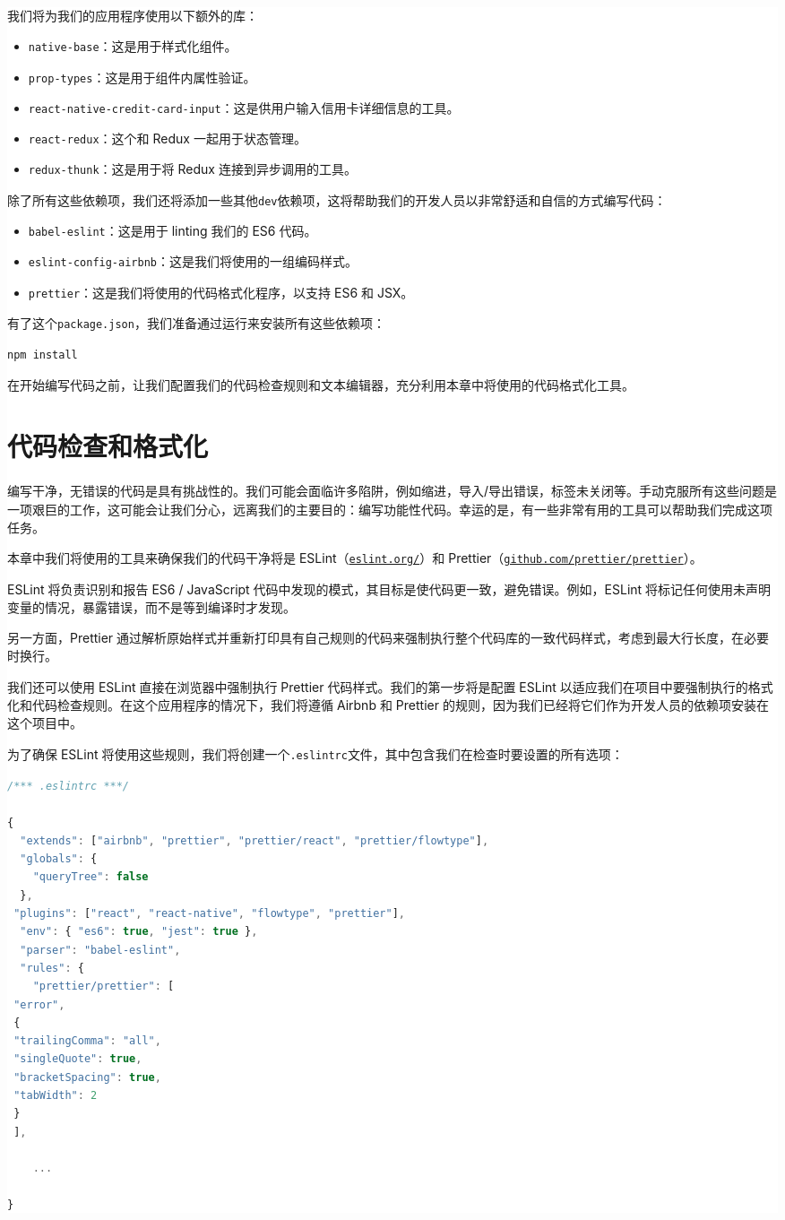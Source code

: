 我们将为我们的应用程序使用以下额外的库：

+   `native-base`：这是用于样式化组件。

+   `prop-types`：这是用于组件内属性验证。

+   `react-native-credit-card-input`：这是供用户输入信用卡详细信息的工具。

+   `react-redux`：这个和 Redux 一起用于状态管理。

+   `redux-thunk`：这是用于将 Redux 连接到异步调用的工具。

除了所有这些依赖项，我们还将添加一些其他`dev`依赖项，这将帮助我们的开发人员以非常舒适和自信的方式编写代码：

+   `babel-eslint`：这是用于 linting 我们的 ES6 代码。

+   `eslint-config-airbnb`：这是我们将使用的一组编码样式。

+   `prettier`：这是我们将使用的代码格式化程序，以支持 ES6 和 JSX。

有了这个`package.json`，我们准备通过运行来安装所有这些依赖项：

```jsx
npm install
```

在开始编写代码之前，让我们配置我们的代码检查规则和文本编辑器，充分利用本章中将使用的代码格式化工具。

# 代码检查和格式化

编写干净，无错误的代码是具有挑战性的。我们可能会面临许多陷阱，例如缩进，导入/导出错误，标签未关闭等。手动克服所有这些问题是一项艰巨的工作，这可能会让我们分心，远离我们的主要目的：编写功能性代码。幸运的是，有一些非常有用的工具可以帮助我们完成这项任务。

本章中我们将使用的工具来确保我们的代码干净将是 ESLint（[`eslint.org/`](https://eslint.org/)）和 Prettier（[`github.com/prettier/prettier`](https://github.com/prettier/prettier)）。

ESLint 将负责识别和报告 ES6 / JavaScript 代码中发现的模式，其目标是使代码更一致，避免错误。例如，ESLint 将标记任何使用未声明变量的情况，暴露错误，而不是等到编译时才发现。

另一方面，Prettier 通过解析原始样式并重新打印具有自己规则的代码来强制执行整个代码库的一致代码样式，考虑到最大行长度，在必要时换行。

我们还可以使用 ESLint 直接在浏览器中强制执行 Prettier 代码样式。我们的第一步将是配置 ESLint 以适应我们在项目中要强制执行的格式化和代码检查规则。在这个应用程序的情况下，我们将遵循 Airbnb 和 Prettier 的规则，因为我们已经将它们作为开发人员的依赖项安装在这个项目中。

为了确保 ESLint 将使用这些规则，我们将创建一个`.eslintrc`文件，其中包含我们在检查时要设置的所有选项：

```jsx
/*** .eslintrc ***/

{
  "extends": ["airbnb", "prettier", "prettier/react", "prettier/flowtype"],
  "globals": {
    "queryTree": false
  },
 "plugins": ["react", "react-native", "flowtype", "prettier"],
  "env": { "es6": true, "jest": true },
  "parser": "babel-eslint",
  "rules": {
    "prettier/prettier": [
 "error",
 {
 "trailingComma": "all",
 "singleQuote": true,
 "bracketSpacing": true,
 "tabWidth": 2
 }
 ],

    ...

}
```